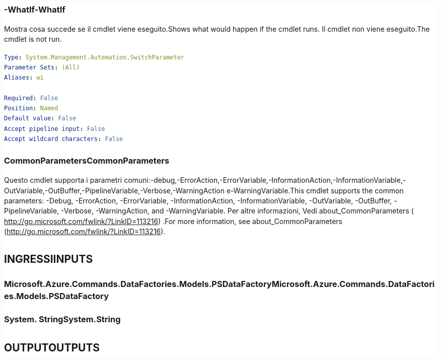 ### <span data-ttu-id="edb67-143">-WhatIf</span><span class="sxs-lookup"><span data-stu-id="edb67-143">-WhatIf</span></span>
<span data-ttu-id="edb67-144">Mostra cosa succede se il cmdlet viene eseguito.</span><span class="sxs-lookup"><span data-stu-id="edb67-144">Shows what would happen if the cmdlet runs.</span></span>
<span data-ttu-id="edb67-145">Il cmdlet non viene eseguito.</span><span class="sxs-lookup"><span data-stu-id="edb67-145">The cmdlet is not run.</span></span>

```yaml
Type: System.Management.Automation.SwitchParameter
Parameter Sets: (All)
Aliases: wi

Required: False
Position: Named
Default value: False
Accept pipeline input: False
Accept wildcard characters: False
```

### <span data-ttu-id="edb67-146">CommonParameters</span><span class="sxs-lookup"><span data-stu-id="edb67-146">CommonParameters</span></span>
<span data-ttu-id="edb67-147">Questo cmdlet supporta i parametri comuni:-debug,-ErrorAction,-ErrorVariable,-InformationAction,-InformationVariable,-OutVariable,-OutBuffer,-PipelineVariable,-Verbose,-WarningAction e-WarningVariable.</span><span class="sxs-lookup"><span data-stu-id="edb67-147">This cmdlet supports the common parameters: -Debug, -ErrorAction, -ErrorVariable, -InformationAction, -InformationVariable, -OutVariable, -OutBuffer, -PipelineVariable, -Verbose, -WarningAction, and -WarningVariable.</span></span> <span data-ttu-id="edb67-148">Per altre informazioni, Vedi about_CommonParameters ( http://go.microsoft.com/fwlink/?LinkID=113216) .</span><span class="sxs-lookup"><span data-stu-id="edb67-148">For more information, see about_CommonParameters (http://go.microsoft.com/fwlink/?LinkID=113216).</span></span>

## <span data-ttu-id="edb67-149">INGRESSI</span><span class="sxs-lookup"><span data-stu-id="edb67-149">INPUTS</span></span>

### <span data-ttu-id="edb67-150">Microsoft.Azure.Commands.DataFactories.Models.PSDataFactory</span><span class="sxs-lookup"><span data-stu-id="edb67-150">Microsoft.Azure.Commands.DataFactories.Models.PSDataFactory</span></span>

### <span data-ttu-id="edb67-151">System. String</span><span class="sxs-lookup"><span data-stu-id="edb67-151">System.String</span></span>

## <span data-ttu-id="edb67-152">OUTPUT</span><span class="sxs-lookup"><span data-stu-id="edb67-152">OUTPUTS</span></span>
